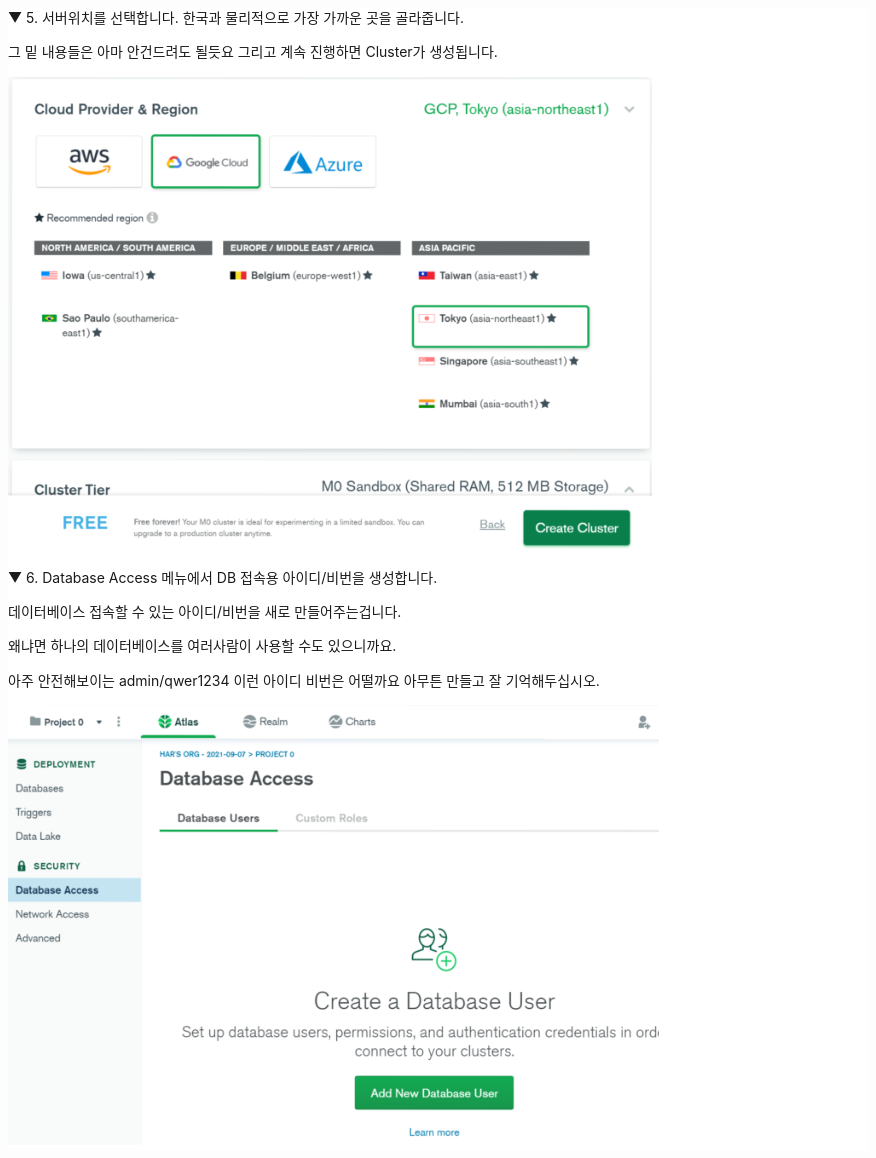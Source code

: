 ▼ 5. 서버위치를 선택합니다. 한국과 물리적으로 가장 가까운 곳을 골라줍니다.

그 밑 내용들은 아마 안건드려도 될듯요 그리고 계속 진행하면 Cluster가 생성됩니다.

![20220406_124730](/assets/20220406_124730.png)



▼ 6. Database Access 메뉴에서 DB 접속용 아이디/비번을 생성합니다.

데이터베이스 접속할 수 있는 아이디/비번을 새로 만들어주는겁니다.

왜냐면 하나의 데이터베이스를 여러사람이 사용할 수도 있으니까요.  

아주 안전해보이는 admin/qwer1234 이런 아이디 비번은 어떨까요 아무튼 만들고 잘 기억해두십시오.

![20220406_124759](/assets/20220406_124759.png)
